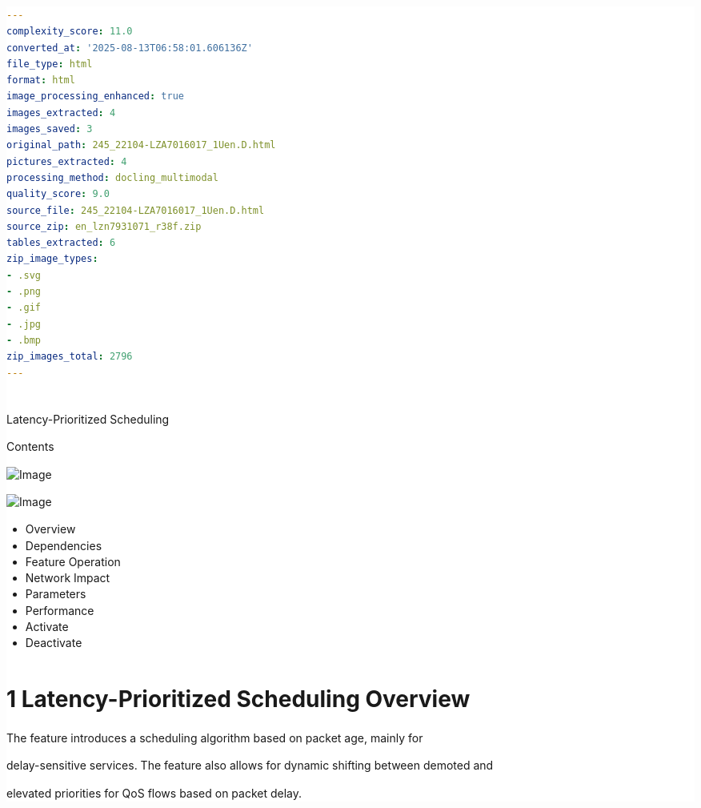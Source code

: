 ```yaml
---
complexity_score: 11.0
converted_at: '2025-08-13T06:58:01.606136Z'
file_type: html
format: html
image_processing_enhanced: true
images_extracted: 4
images_saved: 3
original_path: 245_22104-LZA7016017_1Uen.D.html
pictures_extracted: 4
processing_method: docling_multimodal
quality_score: 9.0
source_file: 245_22104-LZA7016017_1Uen.D.html
source_zip: en_lzn7931071_r38f.zip
tables_extracted: 6
zip_image_types:
- .svg
- .png
- .gif
- .jpg
- .bmp
zip_images_total: 2796
---
```


# 

Latency-Prioritized Scheduling

Contents

![Image](../images/245_22104-LZA7016017_1Uen.D/additional_3_CP.png)

![Image](../images/245_22104-LZA7016017_1Uen.D/additional_3_CP.png)

- Overview
- Dependencies
- Feature Operation
- Network Impact
- Parameters
- Performance
- Activate
- Deactivate

# 1 Latency-Prioritized Scheduling Overview

The feature introduces a scheduling algorithm based on packet age, mainly for

delay-sensitive services. The feature also allows for dynamic shifting between demoted and

elevated priorities for QoS flows based on packet delay.
